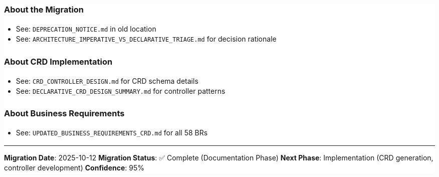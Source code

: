 ### **About the Migration**
- See: `DEPRECATION_NOTICE.md` in old location
- See: `ARCHITECTURE_IMPERATIVE_VS_DECLARATIVE_TRIAGE.md` for decision rationale

### **About CRD Implementation**
- See: `CRD_CONTROLLER_DESIGN.md` for CRD schema details
- See: `DECLARATIVE_CRD_DESIGN_SUMMARY.md` for controller patterns

### **About Business Requirements**
- See: `UPDATED_BUSINESS_REQUIREMENTS_CRD.md` for all 58 BRs

---

**Migration Date**: 2025-10-12
**Migration Status**: ✅ Complete (Documentation Phase)
**Next Phase**: Implementation (CRD generation, controller development)
**Confidence**: 95%

